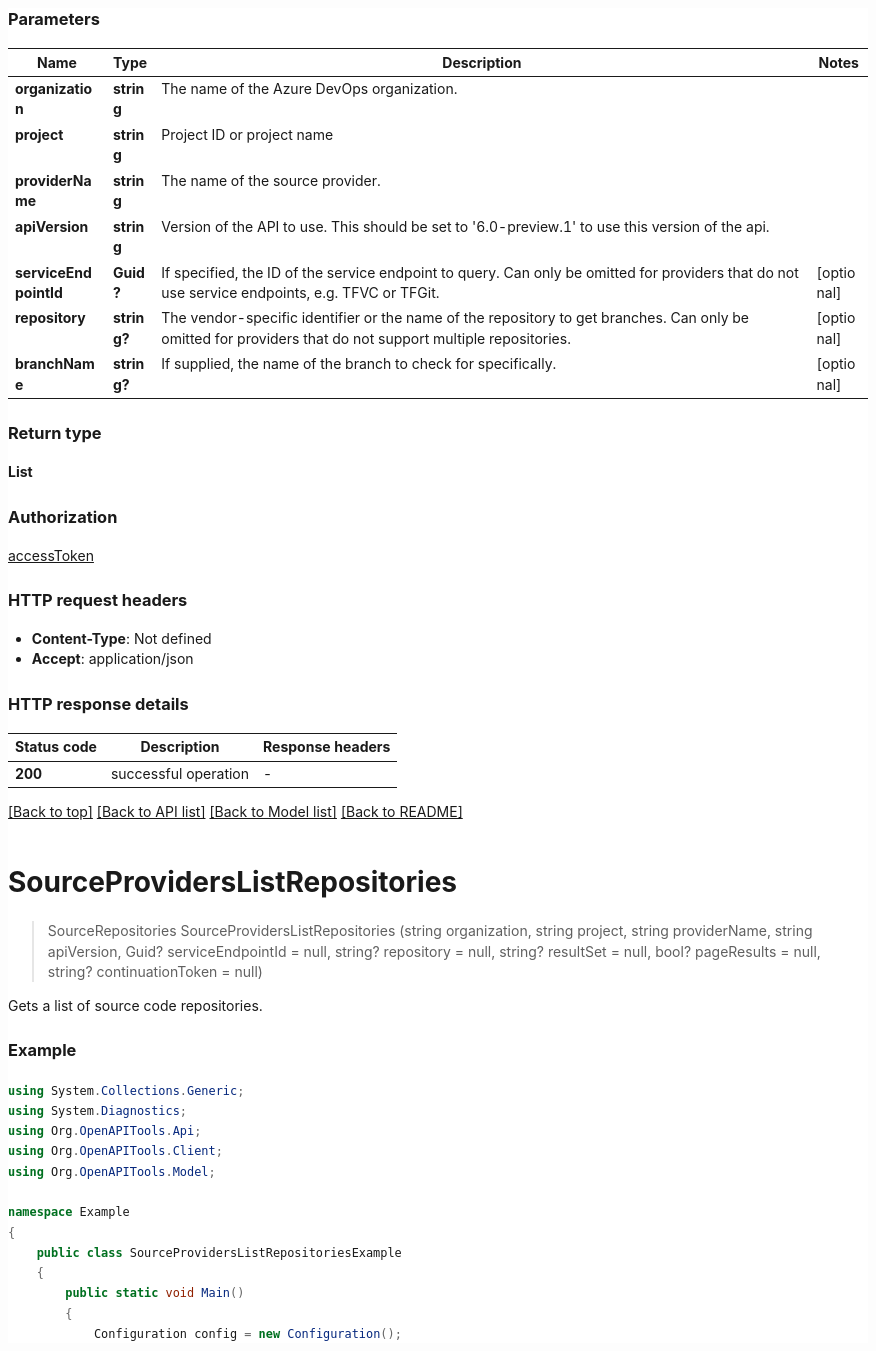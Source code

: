 ### Parameters

| Name | Type | Description | Notes |
|------|------|-------------|-------|
| **organization** | **string** | The name of the Azure DevOps organization. |  |
| **project** | **string** | Project ID or project name |  |
| **providerName** | **string** | The name of the source provider. |  |
| **apiVersion** | **string** | Version of the API to use.  This should be set to &#39;6.0-preview.1&#39; to use this version of the api. |  |
| **serviceEndpointId** | **Guid?** | If specified, the ID of the service endpoint to query. Can only be omitted for providers that do not use service endpoints, e.g. TFVC or TFGit. | [optional]  |
| **repository** | **string?** | The vendor-specific identifier or the name of the repository to get branches. Can only be omitted for providers that do not support multiple repositories. | [optional]  |
| **branchName** | **string?** | If supplied, the name of the branch to check for specifically. | [optional]  |

### Return type

**List<string>**

### Authorization

[accessToken](../README.md#accessToken)

### HTTP request headers

 - **Content-Type**: Not defined
 - **Accept**: application/json


### HTTP response details
| Status code | Description | Response headers |
|-------------|-------------|------------------|
| **200** | successful operation |  -  |

[[Back to top]](#) [[Back to API list]](../README.md#documentation-for-api-endpoints) [[Back to Model list]](../README.md#documentation-for-models) [[Back to README]](../README.md)

<a name="sourceproviderslistrepositories"></a>
# **SourceProvidersListRepositories**
> SourceRepositories SourceProvidersListRepositories (string organization, string project, string providerName, string apiVersion, Guid? serviceEndpointId = null, string? repository = null, string? resultSet = null, bool? pageResults = null, string? continuationToken = null)



Gets a list of source code repositories.

### Example
```csharp
using System.Collections.Generic;
using System.Diagnostics;
using Org.OpenAPITools.Api;
using Org.OpenAPITools.Client;
using Org.OpenAPITools.Model;

namespace Example
{
    public class SourceProvidersListRepositoriesExample
    {
        public static void Main()
        {
            Configuration config = new Configuration();
```
